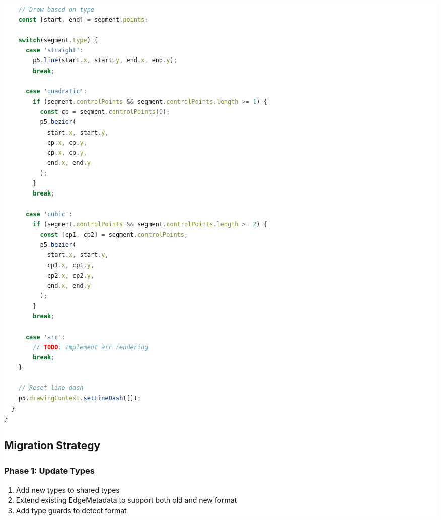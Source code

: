 ```typescript
    // Draw based on type
    const [start, end] = segment.points;
    
    switch(segment.type) {
      case 'straight':
        p5.line(start.x, start.y, end.x, end.y);
        break;
        
      case 'quadratic':
        if (segment.controlPoints && segment.controlPoints.length >= 1) {
          const cp = segment.controlPoints[0];
          p5.bezier(
            start.x, start.y,
            cp.x, cp.y,
            cp.x, cp.y,
            end.x, end.y
          );
        }
        break;
        
      case 'cubic':
        if (segment.controlPoints && segment.controlPoints.length >= 2) {
          const [cp1, cp2] = segment.controlPoints;
          p5.bezier(
            start.x, start.y,
            cp1.x, cp1.y,
            cp2.x, cp2.y,
            end.x, end.y
          );
        }
        break;
        
      case 'arc':
        // TODO: Implement arc rendering
        break;
    }
    
    // Reset line dash
    p5.drawingContext.setLineDash([]);
  }
}
```

## Migration Strategy

### Phase 1: Update Types
1. Add new types to shared types
2. Extend existing EdgeMetadata to support both old and new format
3. Add type guards to detect format
